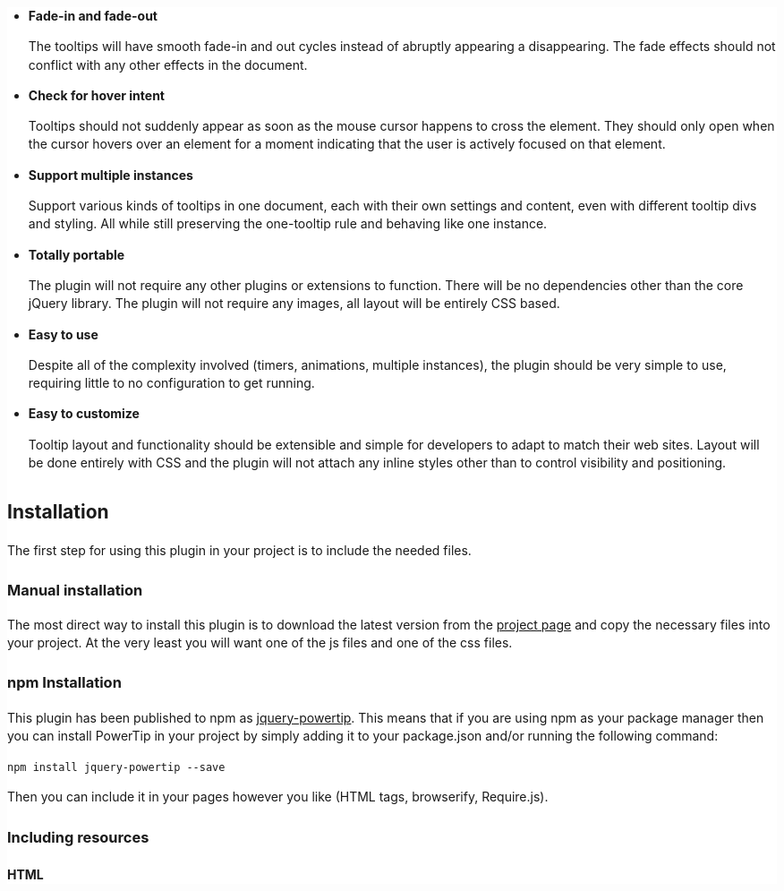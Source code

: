 * **Fade-in and fade-out**

	The tooltips will have smooth fade-in and out cycles instead of abruptly appearing a disappearing. The fade effects should not conflict with any other effects in the document.

* **Check for hover intent**

	Tooltips should not suddenly appear as soon as the mouse cursor happens to cross the element. They should only open when the cursor hovers over an element for a moment indicating that the user is actively focused on that element.

* **Support multiple instances**

	Support various kinds of tooltips in one document, each with their own settings and content, even with different tooltip divs and styling. All while still preserving the one-tooltip rule and behaving like one instance.

* **Totally portable**

	The plugin will not require any other plugins or extensions to function. There will be no dependencies other than the core jQuery library. The plugin will not require any images, all layout will be entirely CSS based.

* **Easy to use**

	Despite all of the complexity involved (timers, animations, multiple instances), the plugin should be very simple to use, requiring little to no configuration to get running.

* **Easy to customize**

	Tooltip layout and functionality should be extensible and simple for developers to adapt to match their web sites. Layout will be done entirely with CSS and the plugin will not attach any inline styles other than to control visibility and positioning.

## Installation

The first step for using this plugin in your project is to include the needed files.

### Manual installation

The most direct way to install this plugin is to download the latest version from the [project page](https://stevenbenner.github.io/jquery-powertip/) and copy the necessary files into your project. At the very least you will want one of the js files and one of the css files.

### npm Installation

This plugin has been published to npm as [jquery-powertip](https://www.npmjs.com/package/jquery-powertip). This means that if you are using npm as your package manager then you can install PowerTip in your project by simply adding it to your package.json and/or running the following command:

`npm install jquery-powertip --save`

Then you can include it in your pages however you like (HTML tags, browserify, Require.js).

### Including resources

#### HTML
